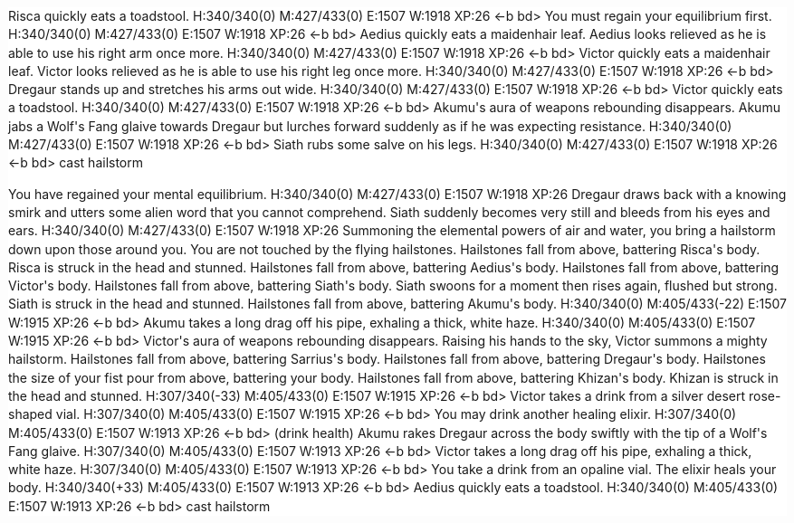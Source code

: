 Risca quickly eats a toadstool.
H:340/340(0) M:427/433(0) E:1507 W:1918 XP:26 <-b bd> 
You must regain your equilibrium first.
H:340/340(0) M:427/433(0) E:1507 W:1918 XP:26 <-b bd> 
Aedius quickly eats a maidenhair leaf.
Aedius looks relieved as he is able to use his right arm once more.
H:340/340(0) M:427/433(0) E:1507 W:1918 XP:26 <-b bd> 
Victor quickly eats a maidenhair leaf.
Victor looks relieved as he is able to use his right leg once more.
H:340/340(0) M:427/433(0) E:1507 W:1918 XP:26 <-b bd> 
Dregaur stands up and stretches his arms out wide.
H:340/340(0) M:427/433(0) E:1507 W:1918 XP:26 <-b bd> 
Victor quickly eats a toadstool.
H:340/340(0) M:427/433(0) E:1507 W:1918 XP:26 <-b bd> 
Akumu's aura of weapons rebounding disappears.
Akumu jabs a Wolf's Fang glaive towards Dregaur but lurches forward suddenly as
if he was expecting resistance.
H:340/340(0) M:427/433(0) E:1507 W:1918 XP:26 <-b bd> 
Siath rubs some salve on his legs.
H:340/340(0) M:427/433(0) E:1507 W:1918 XP:26 <-b bd> cast hailstorm

You have regained your mental equilibrium.
H:340/340(0) M:427/433(0) E:1507 W:1918 XP:26 <eb bd> 
Dregaur draws back with a knowing smirk and utters some alien word that you 
cannot comprehend. Siath suddenly becomes very still and bleeds from his eyes 
and ears.
H:340/340(0) M:427/433(0) E:1507 W:1918 XP:26 <eb bd> 
Summoning the elemental powers of air and water, you bring a hailstorm down 
upon those around you. You are not touched by the flying hailstones.
Hailstones fall from above, battering Risca's body.
Risca is struck in the head and stunned.
Hailstones fall from above, battering Aedius's body.
Hailstones fall from above, battering Victor's body.
Hailstones fall from above, battering Siath's body.
Siath swoons for a moment then rises again, flushed but strong.
Siath is struck in the head and stunned.
Hailstones fall from above, battering Akumu's body.
H:340/340(0) M:405/433(-22) E:1507 W:1915 XP:26 <-b bd> 
Akumu takes a long drag off his pipe, exhaling a thick, white haze.
H:340/340(0) M:405/433(0) E:1507 W:1915 XP:26 <-b bd> 
Victor's aura of weapons rebounding disappears.
Raising his hands to the sky, Victor summons a mighty hailstorm.
Hailstones fall from above, battering Sarrius's body.
Hailstones fall from above, battering Dregaur's body.
Hailstones the size of your fist pour from above, battering your body.
Hailstones fall from above, battering Khizan's body.
Khizan is struck in the head and stunned.
H:307/340(-33) M:405/433(0) E:1507 W:1915 XP:26 <-b bd> 
Victor takes a drink from a silver desert rose-shaped vial.
H:307/340(0) M:405/433(0) E:1507 W:1915 XP:26 <-b bd> 
You may drink another healing elixir.
H:307/340(0) M:405/433(0) E:1507 W:1913 XP:26 <-b bd> (drink health) 
Akumu rakes Dregaur across the body swiftly with the tip of a Wolf's Fang 
glaive.
H:307/340(0) M:405/433(0) E:1507 W:1913 XP:26 <-b bd> 
Victor takes a long drag off his pipe, exhaling a thick, white haze.
H:307/340(0) M:405/433(0) E:1507 W:1913 XP:26 <-b bd> 
You take a drink from an opaline vial.
The elixir heals your body.
H:340/340(+33) M:405/433(0) E:1507 W:1913 XP:26 <-b bd> 
Aedius quickly eats a toadstool.
H:340/340(0) M:405/433(0) E:1507 W:1913 XP:26 <-b bd> cast hailstorm
